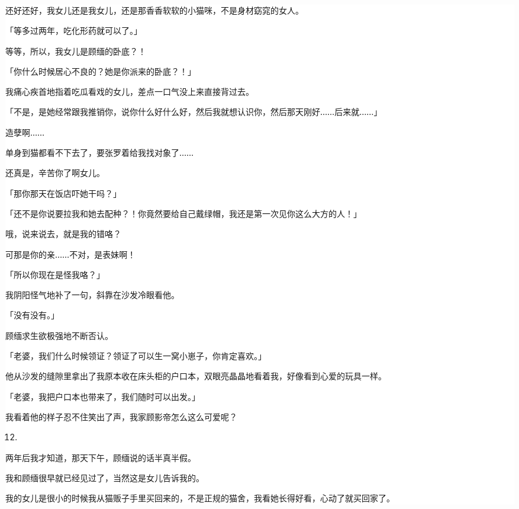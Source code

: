 还好还好，我女儿还是我女儿，还是那香香软软的小猫咪，不是身材窈窕的女人。


「等多过两年，吃化形药就可以了。」


等等，所以，我女儿是顾缅的卧底？！


「你什么时候居心不良的？她是你派来的卧底？！」


我痛心疾首地指着吃瓜看戏的女儿，差点一口气没上来直接背过去。


「不是，是她经常跟我推销你，说你什么好什么好，然后我就想认识你，然后那天刚好……后来就……」


造孽啊……


单身到猫都看不下去了，要张罗着给我找对象了……


还真是，辛苦你了啊女儿。


「那你那天在饭店吓她干吗？」


「还不是你说要拉我和她去配种？！你竟然要给自己戴绿帽，我还是第一次见你这么大方的人！」


哦，说来说去，就是我的错咯？


可那是你的亲……不对，是表妹啊！


「所以你现在是怪我咯？」


我阴阳怪气地补了一句，斜靠在沙发冷眼看他。


「没有没有。」


顾缅求生欲极强地不断否认。


「老婆，我们什么时候领证？领证了可以生一窝小崽子，你肯定喜欢。」


他从沙发的缝隙里拿出了我原本收在床头柜的户口本，双眼亮晶晶地看着我，好像看到心爱的玩具一样。


「老婆，我把户口本也带来了，我们随时可以出发。」


我看着他的样子忍不住笑出了声，我家顾影帝怎么这么可爱呢？


12.


两年后我才知道，那天下午，顾缅说的话半真半假。


我和顾缅很早就已经见过了，当然这是女儿告诉我的。


我的女儿是很小的时候我从猫贩子手里买回来的，不是正规的猫舍，我看她长得好看，心动了就买回家了。
